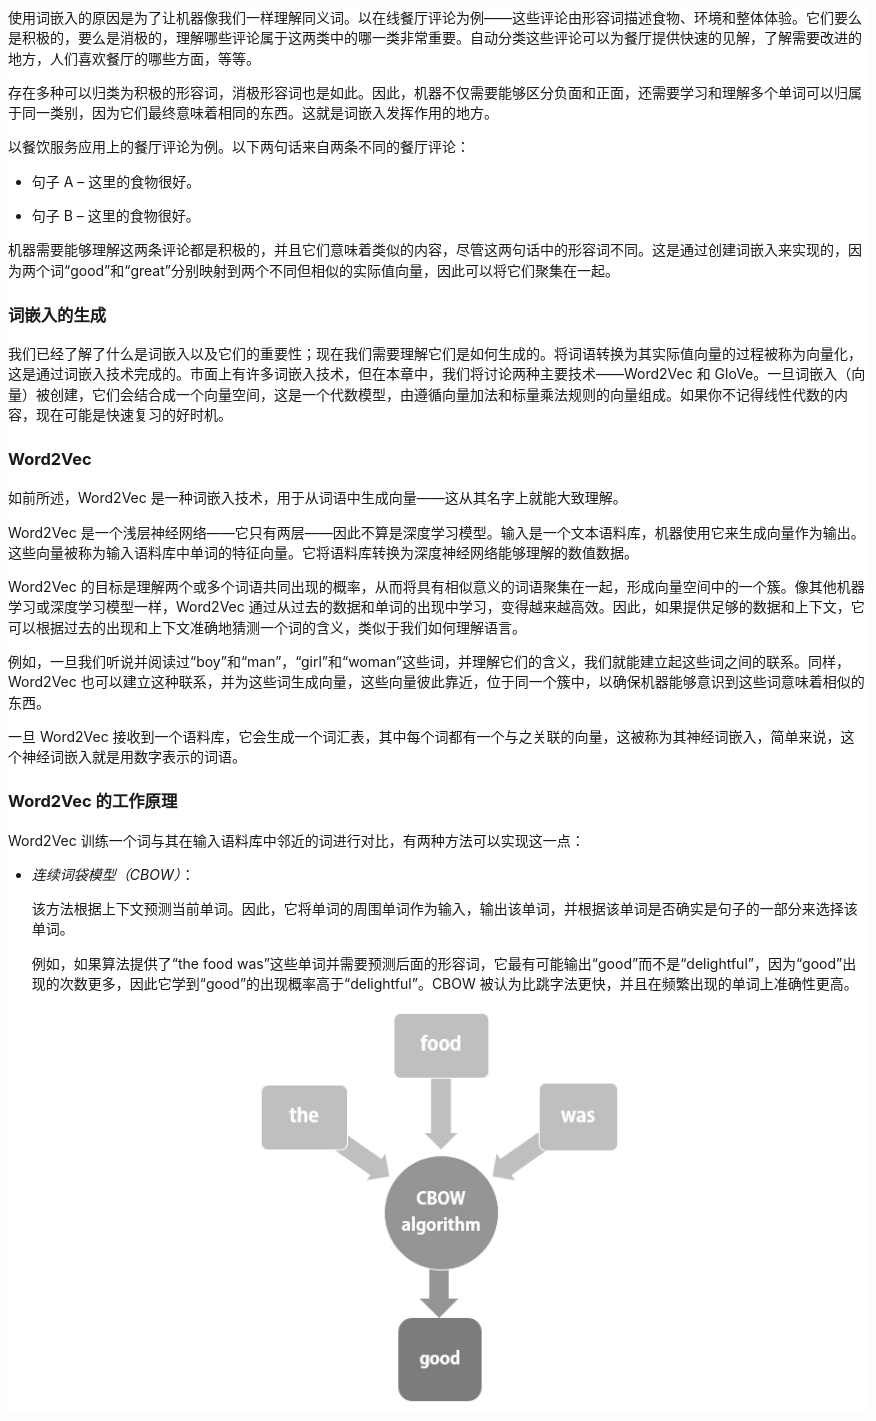 使用词嵌入的原因是为了让机器像我们一样理解同义词。以在线餐厅评论为例——这些评论由形容词描述食物、环境和整体体验。它们要么是积极的，要么是消极的，理解哪些评论属于这两类中的哪一类非常重要。自动分类这些评论可以为餐厅提供快速的见解，了解需要改进的地方，人们喜欢餐厅的哪些方面，等等。

存在多种可以归类为积极的形容词，消极形容词也是如此。因此，机器不仅需要能够区分负面和正面，还需要学习和理解多个单词可以归属于同一类别，因为它们最终意味着相同的东西。这就是词嵌入发挥作用的地方。

以餐饮服务应用上的餐厅评论为例。以下两句话来自两条不同的餐厅评论：

+   句子 A – 这里的食物很好。

+   句子 B – 这里的食物很好。

机器需要能够理解这两条评论都是积极的，并且它们意味着类似的内容，尽管这两句话中的形容词不同。这是通过创建词嵌入来实现的，因为两个词“good”和“great”分别映射到两个不同但相似的实际值向量，因此可以将它们聚集在一起。

### 词嵌入的生成

我们已经了解了什么是词嵌入以及它们的重要性；现在我们需要理解它们是如何生成的。将词语转换为其实际值向量的过程被称为向量化，这是通过词嵌入技术完成的。市面上有许多词嵌入技术，但在本章中，我们将讨论两种主要技术——Word2Vec 和 GloVe。一旦词嵌入（向量）被创建，它们会结合成一个向量空间，这是一个代数模型，由遵循向量加法和标量乘法规则的向量组成。如果你不记得线性代数的内容，现在可能是快速复习的好时机。

### Word2Vec

如前所述，Word2Vec 是一种词嵌入技术，用于从词语中生成向量——这从其名字上就能大致理解。

Word2Vec 是一个浅层神经网络——它只有两层——因此不算是深度学习模型。输入是一个文本语料库，机器使用它来生成向量作为输出。这些向量被称为输入语料库中单词的特征向量。它将语料库转换为深度神经网络能够理解的数值数据。

Word2Vec 的目标是理解两个或多个词语共同出现的概率，从而将具有相似意义的词语聚集在一起，形成向量空间中的一个簇。像其他机器学习或深度学习模型一样，Word2Vec 通过从过去的数据和单词的出现中学习，变得越来越高效。因此，如果提供足够的数据和上下文，它可以根据过去的出现和上下文准确地猜测一个词的含义，类似于我们如何理解语言。

例如，一旦我们听说并阅读过“boy”和“man”，“girl”和“woman”这些词，并理解它们的含义，我们就能建立起这些词之间的联系。同样，Word2Vec 也可以建立这种联系，并为这些词生成向量，这些向量彼此靠近，位于同一个簇中，以确保机器能够意识到这些词意味着相似的东西。

一旦 Word2Vec 接收到一个语料库，它会生成一个词汇表，其中每个词都有一个与之关联的向量，这被称为其神经词嵌入，简单来说，这个神经词嵌入就是用数字表示的词语。

### Word2Vec 的工作原理

Word2Vec 训练一个词与其在输入语料库中邻近的词进行对比，有两种方法可以实现这一点：

+   *连续词袋模型（CBOW）*：

    该方法根据上下文预测当前单词。因此，它将单词的周围单词作为输入，输出该单词，并根据该单词是否确实是句子的一部分来选择该单词。

    例如，如果算法提供了“the food was”这些单词并需要预测后面的形容词，它最有可能输出“good”而不是“delightful”，因为“good”出现的次数更多，因此它学到“good”的出现概率高于“delightful”。CBOW 被认为比跳字法更快，并且在频繁出现的单词上准确性更高。

![图 1.18: CBOW 算法](img/C13783_01_18.jpg)
